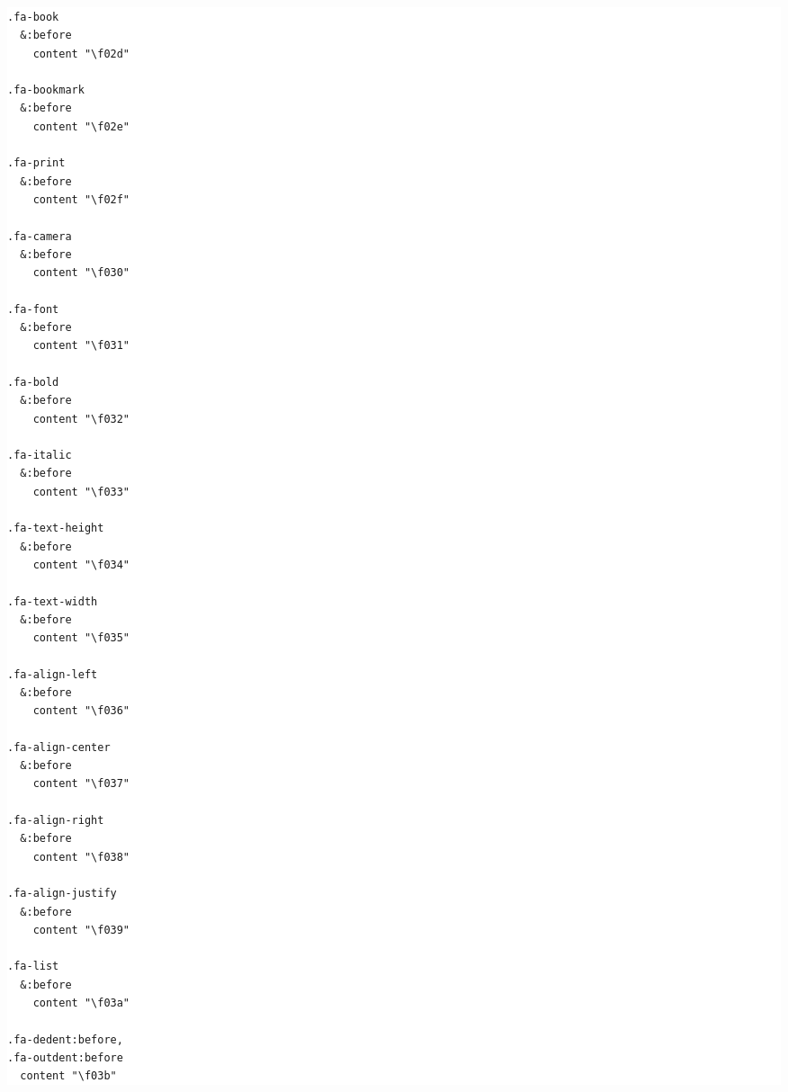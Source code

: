     .fa-book
      &:before
        content "\f02d"

    .fa-bookmark
      &:before
        content "\f02e"

    .fa-print
      &:before
        content "\f02f"

    .fa-camera
      &:before
        content "\f030"

    .fa-font
      &:before
        content "\f031"

    .fa-bold
      &:before
        content "\f032"

    .fa-italic
      &:before
        content "\f033"

    .fa-text-height
      &:before
        content "\f034"

    .fa-text-width
      &:before
        content "\f035"

    .fa-align-left
      &:before
        content "\f036"

    .fa-align-center
      &:before
        content "\f037"

    .fa-align-right
      &:before
        content "\f038"

    .fa-align-justify
      &:before
        content "\f039"

    .fa-list
      &:before
        content "\f03a"

    .fa-dedent:before,
    .fa-outdent:before
      content "\f03b"
